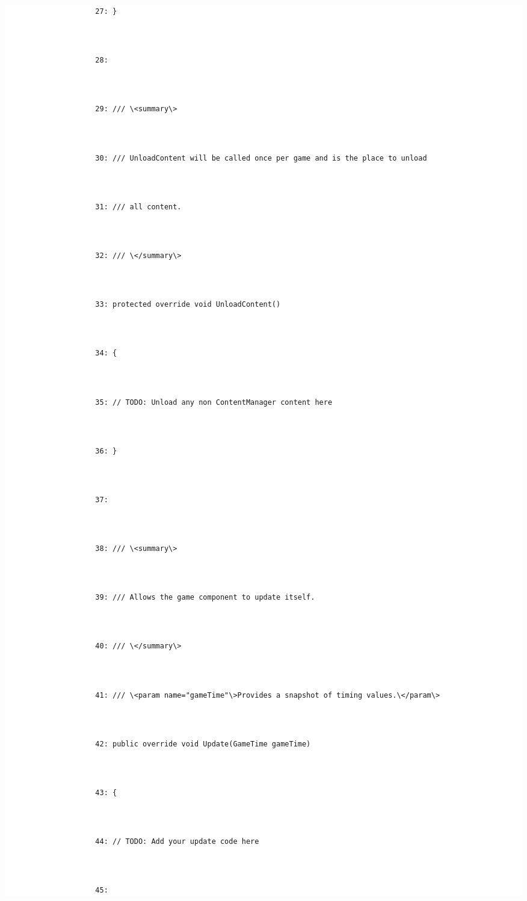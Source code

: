                     
                         27: }
                    
                    
                    
                         28: 
                    
                    
                    
                         29: /// \<summary\>
                    
                    
                    
                         30: /// UnloadContent will be called once per game and is the place to unload
                    
                    
                    
                         31: /// all content.
                    
                    
                    
                         32: /// \</summary\>
                    
                    
                    
                         33: protected override void UnloadContent()
                    
                    
                    
                         34: {
                    
                    
                    
                         35: // TODO: Unload any non ContentManager content here
                    
                    
                    
                         36: }
                    
                    
                    
                         37: 
                    
                    
                    
                         38: /// \<summary\>
                    
                    
                    
                         39: /// Allows the game component to update itself.
                    
                    
                    
                         40: /// \</summary\>
                    
                    
                    
                         41: /// \<param name="gameTime"\>Provides a snapshot of timing values.\</param\>
                    
                    
                    
                         42: public override void Update(GameTime gameTime)
                    
                    
                    
                         43: {
                    
                    
                    
                         44: // TODO: Add your update code here
                    
                    
                    
                         45: 
                    
                    
                    